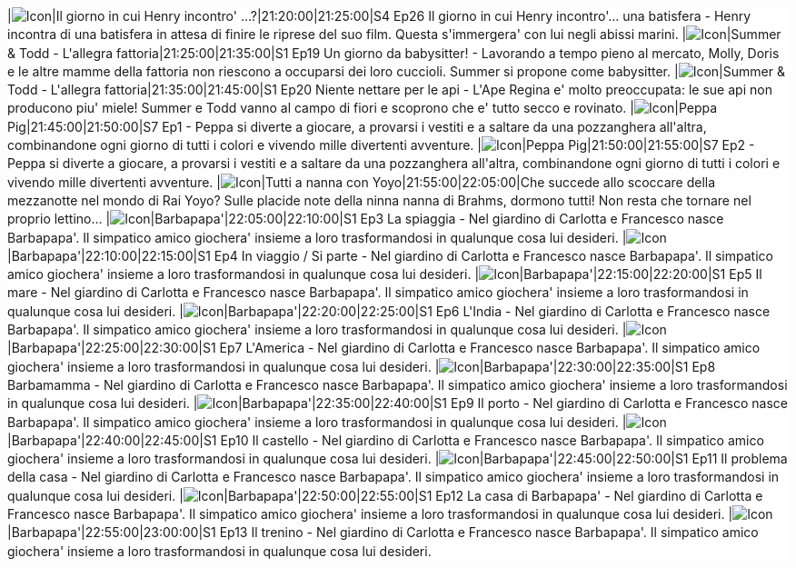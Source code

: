 |![Icon](https://guidatv.sky.it/uuid/051e08e9-534e-40e4-b785-38397ec706f8/cover?md5ChecksumParam=fcbface15e409b1227fa95c988ca55c6)|Il giorno in cui Henry incontro&#039; ...?|21:20:00|21:25:00|S4 Ep26 Il giorno in cui Henry incontro&#039;... una batisfera - Henry incontra di una batisfera in attesa di finire le riprese del suo film. Questa s&#039;immergera&#039; con lui negli abissi marini.
|![Icon](https://guidatv.sky.it/uuid/kids_cover_l4Al8lvJi.png)|Summer &amp; Todd - L&#039;allegra fattoria|21:25:00|21:35:00|S1 Ep19 Un giorno da babysitter! - Lavorando a tempo pieno al mercato, Molly, Doris e le altre mamme della fattoria non riescono a occuparsi dei loro cuccioli. Summer si propone come babysitter.
|![Icon](https://guidatv.sky.it/uuid/kids_cover_l4Al8lvJi.png)|Summer &amp; Todd - L&#039;allegra fattoria|21:35:00|21:45:00|S1 Ep20 Niente nettare per le api - L&#039;Ape Regina e&#039; molto preoccupata: le sue api non producono piu&#039; miele! Summer e Todd vanno al campo di fiori e scoprono che e&#039; tutto secco e rovinato.
|![Icon](https://guidatv.sky.it/uuid/0046871c-9df2-4629-be47-efaf908da478/cover?md5ChecksumParam=233afc01346436616c032f15fc19a756)|Peppa Pig|21:45:00|21:50:00|S7 Ep1 - Peppa si diverte a giocare, a provarsi i vestiti e a saltare da una pozzanghera all&#039;altra, combinandone ogni giorno di tutti i colori e vivendo mille divertenti avventure.
|![Icon](https://guidatv.sky.it/uuid/0046871c-9df2-4629-be47-efaf908da478/cover?md5ChecksumParam=233afc01346436616c032f15fc19a756)|Peppa Pig|21:50:00|21:55:00|S7 Ep2 - Peppa si diverte a giocare, a provarsi i vestiti e a saltare da una pozzanghera all&#039;altra, combinandone ogni giorno di tutti i colori e vivendo mille divertenti avventure.
|![Icon](https://guidatv.sky.it/uuid/kids_cover_l4Al8lvJi.png)|Tutti a nanna con Yoyo|21:55:00|22:05:00|Che succede allo scoccare della mezzanotte nel mondo di Rai Yoyo? Sulle placide note della ninna nanna di Brahms, dormono tutti! Non resta che tornare nel proprio lettino...
|![Icon](https://guidatv.sky.it/uuid/010369bc-1bee-4786-b13e-5217be960799/cover?md5ChecksumParam=9af63cc1fce3514b1b1784a5260e6744)|Barbapapa&#039;|22:05:00|22:10:00|S1 Ep3 La spiaggia - Nel giardino di Carlotta e Francesco nasce Barbapapa&#039;. Il simpatico amico giochera&#039; insieme a loro trasformandosi in qualunque cosa lui desideri.
|![Icon](https://guidatv.sky.it/uuid/010369bc-1bee-4786-b13e-5217be960799/cover?md5ChecksumParam=9af63cc1fce3514b1b1784a5260e6744)|Barbapapa&#039;|22:10:00|22:15:00|S1 Ep4 In viaggio / Si parte - Nel giardino di Carlotta e Francesco nasce Barbapapa&#039;. Il simpatico amico giochera&#039; insieme a loro trasformandosi in qualunque cosa lui desideri.
|![Icon](https://guidatv.sky.it/uuid/010369bc-1bee-4786-b13e-5217be960799/cover?md5ChecksumParam=9af63cc1fce3514b1b1784a5260e6744)|Barbapapa&#039;|22:15:00|22:20:00|S1 Ep5 Il mare - Nel giardino di Carlotta e Francesco nasce Barbapapa&#039;. Il simpatico amico giochera&#039; insieme a loro trasformandosi in qualunque cosa lui desideri.
|![Icon](https://guidatv.sky.it/uuid/010369bc-1bee-4786-b13e-5217be960799/cover?md5ChecksumParam=9af63cc1fce3514b1b1784a5260e6744)|Barbapapa&#039;|22:20:00|22:25:00|S1 Ep6 L&#039;India - Nel giardino di Carlotta e Francesco nasce Barbapapa&#039;. Il simpatico amico giochera&#039; insieme a loro trasformandosi in qualunque cosa lui desideri.
|![Icon](https://guidatv.sky.it/uuid/010369bc-1bee-4786-b13e-5217be960799/cover?md5ChecksumParam=9af63cc1fce3514b1b1784a5260e6744)|Barbapapa&#039;|22:25:00|22:30:00|S1 Ep7 L&#039;America - Nel giardino di Carlotta e Francesco nasce Barbapapa&#039;. Il simpatico amico giochera&#039; insieme a loro trasformandosi in qualunque cosa lui desideri.
|![Icon](https://guidatv.sky.it/uuid/010369bc-1bee-4786-b13e-5217be960799/cover?md5ChecksumParam=9af63cc1fce3514b1b1784a5260e6744)|Barbapapa&#039;|22:30:00|22:35:00|S1 Ep8 Barbamamma - Nel giardino di Carlotta e Francesco nasce Barbapapa&#039;. Il simpatico amico giochera&#039; insieme a loro trasformandosi in qualunque cosa lui desideri.
|![Icon](https://guidatv.sky.it/uuid/010369bc-1bee-4786-b13e-5217be960799/cover?md5ChecksumParam=9af63cc1fce3514b1b1784a5260e6744)|Barbapapa&#039;|22:35:00|22:40:00|S1 Ep9 Il porto - Nel giardino di Carlotta e Francesco nasce Barbapapa&#039;. Il simpatico amico giochera&#039; insieme a loro trasformandosi in qualunque cosa lui desideri.
|![Icon](https://guidatv.sky.it/uuid/010369bc-1bee-4786-b13e-5217be960799/cover?md5ChecksumParam=9af63cc1fce3514b1b1784a5260e6744)|Barbapapa&#039;|22:40:00|22:45:00|S1 Ep10 Il castello - Nel giardino di Carlotta e Francesco nasce Barbapapa&#039;. Il simpatico amico giochera&#039; insieme a loro trasformandosi in qualunque cosa lui desideri.
|![Icon](https://guidatv.sky.it/uuid/010369bc-1bee-4786-b13e-5217be960799/cover?md5ChecksumParam=9af63cc1fce3514b1b1784a5260e6744)|Barbapapa&#039;|22:45:00|22:50:00|S1 Ep11 Il problema della casa - Nel giardino di Carlotta e Francesco nasce Barbapapa&#039;. Il simpatico amico giochera&#039; insieme a loro trasformandosi in qualunque cosa lui desideri.
|![Icon](https://guidatv.sky.it/uuid/010369bc-1bee-4786-b13e-5217be960799/cover?md5ChecksumParam=9af63cc1fce3514b1b1784a5260e6744)|Barbapapa&#039;|22:50:00|22:55:00|S1 Ep12 La casa di Barbapapa&#039; - Nel giardino di Carlotta e Francesco nasce Barbapapa&#039;. Il simpatico amico giochera&#039; insieme a loro trasformandosi in qualunque cosa lui desideri.
|![Icon](https://guidatv.sky.it/uuid/010369bc-1bee-4786-b13e-5217be960799/cover?md5ChecksumParam=9af63cc1fce3514b1b1784a5260e6744)|Barbapapa&#039;|22:55:00|23:00:00|S1 Ep13 Il trenino - Nel giardino di Carlotta e Francesco nasce Barbapapa&#039;. Il simpatico amico giochera&#039; insieme a loro trasformandosi in qualunque cosa lui desideri.